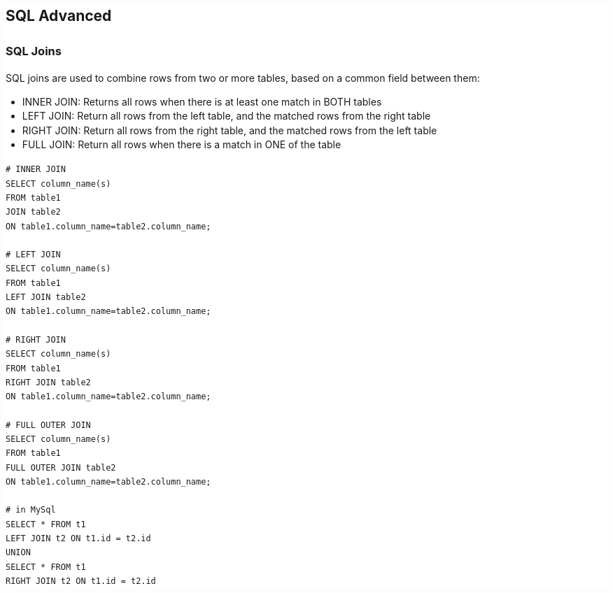 ## SQL Advanced
### SQL Joins
SQL joins are used to combine rows from two or more tables, based on a common field between them:

* INNER JOIN: Returns all rows when there is at least one match in BOTH tables
* LEFT JOIN: Return all rows from the left table, and the matched rows from the right table
* RIGHT JOIN: Return all rows from the right table, and the matched rows from the left table
* FULL JOIN: Return all rows when there is a match in ONE of the table

```
# INNER JOIN
SELECT column_name(s)
FROM table1
JOIN table2
ON table1.column_name=table2.column_name;

# LEFT JOIN
SELECT column_name(s)
FROM table1
LEFT JOIN table2
ON table1.column_name=table2.column_name;

# RIGHT JOIN
SELECT column_name(s)
FROM table1
RIGHT JOIN table2
ON table1.column_name=table2.column_name;

# FULL OUTER JOIN
SELECT column_name(s)
FROM table1
FULL OUTER JOIN table2
ON table1.column_name=table2.column_name;

# in MySql
SELECT * FROM t1
LEFT JOIN t2 ON t1.id = t2.id
UNION
SELECT * FROM t1
RIGHT JOIN t2 ON t1.id = t2.id
```
